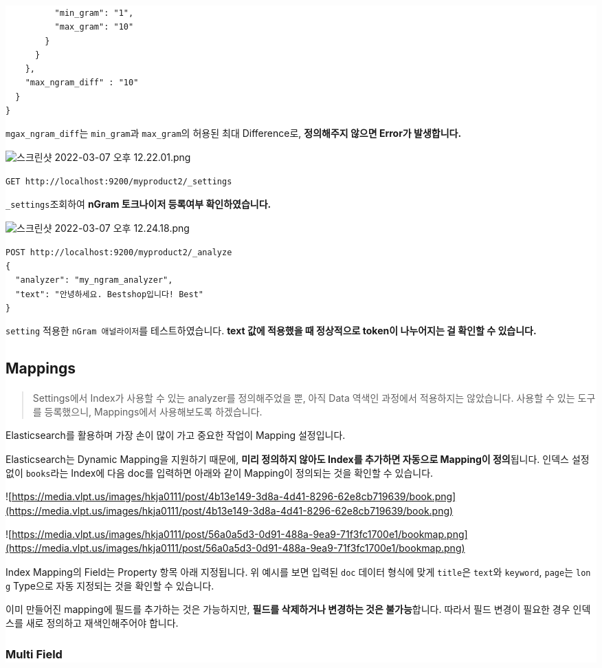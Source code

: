 ```
          "min_gram": "1",
          "max_gram": "10"
        }
      }
    },
    "max_ngram_diff" : "10"
  }
}
```

`mgax_ngram_diff`는 `min_gram`과 `max_gram`의 허용된 최대 Difference로, **정의해주지 않으면 Error가 발생합니다.**

![스크린샷 2022-03-07 오후 12.22.01.png](BE%20Day30%20Inverted%20Index%207e777bea53e8491c85d9fce9a4ae7506/%E1%84%89%E1%85%B3%E1%84%8F%E1%85%B3%E1%84%85%E1%85%B5%E1%86%AB%E1%84%89%E1%85%A3%E1%86%BA_2022-03-07_%E1%84%8B%E1%85%A9%E1%84%92%E1%85%AE_12.22.01.png)

```
GET http://localhost:9200/myproduct2/_settings
```

`_settings`조회하여 **nGram 토크나이저 등록여부 확인하였습니다.**

![스크린샷 2022-03-07 오후 12.24.18.png](BE%20Day30%20Inverted%20Index%207e777bea53e8491c85d9fce9a4ae7506/%E1%84%89%E1%85%B3%E1%84%8F%E1%85%B3%E1%84%85%E1%85%B5%E1%86%AB%E1%84%89%E1%85%A3%E1%86%BA_2022-03-07_%E1%84%8B%E1%85%A9%E1%84%92%E1%85%AE_12.24.18.png)

```
POST http://localhost:9200/myproduct2/_analyze
{
  "analyzer": "my_ngram_analyzer",
  "text": "안녕하세요. Bestshop입니다! Best"
}
```

`setting` 적용한 `nGram 애널라이저`를 테스트하였습니다. **text 값에 적용했을 때 정상적으로 token이 나누어지는 걸 확인할 수 있습니다.**

## Mappings

> Settings에서 Index가 사용할 수 있는 analyzer를 정의해주었을 뿐, 아직 Data 역색인 과정에서 적용하지는 않았습니다. 사용할 수 있는 도구를 등록했으니, Mappings에서 사용해보도록 하겠습니다.
> 

Elasticsearch를 활용하며 가장 손이 많이 가고 중요한 작업이 Mapping 설정입니다. 

Elasticsearch는 Dynamic Mapping을 지원하기 때문에, **미리 정의하지 않아도 Index를 추가하면 자동으로 Mapping이 정의**됩니다. 인덱스 설정없이 `books`라는 Index에 다음 doc를 입력하면 아래와 같이 Mapping이 정의되는 것을 확인할 수 있습니다.

![https://media.vlpt.us/images/hkja0111/post/4b13e149-3d8a-4d41-8296-62e8cb719639/book.png](https://media.vlpt.us/images/hkja0111/post/4b13e149-3d8a-4d41-8296-62e8cb719639/book.png)

![https://media.vlpt.us/images/hkja0111/post/56a0a5d3-0d91-488a-9ea9-71f3fc1700e1/bookmap.png](https://media.vlpt.us/images/hkja0111/post/56a0a5d3-0d91-488a-9ea9-71f3fc1700e1/bookmap.png)

Index Mapping의 Field는 Property 항목 아래 지정됩니다. 위 예시를 보면 입력된 `doc` 데이터 형식에 맞게 `title`은 `text`와 `keyword`, `page`는 `long` Type으로 자동 지정되는 것을 확인할 수 있습니다.

이미 만들어진 mapping에 필드를 추가하는 것은 가능하지만, **필드를 삭제하거나 변경하는 것은 불가능**합니다. 따라서 필드 변경이 필요한 경우 인덱스를 새로 정의하고 재색인해주어야 합니다.

### Multi Field
